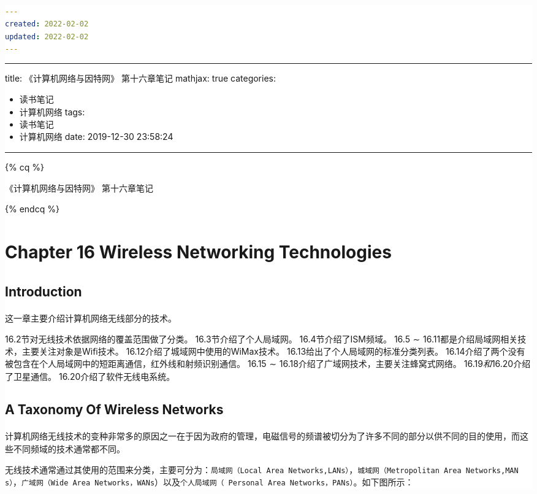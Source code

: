 ```yaml
---
created: 2022-02-02
updated: 2022-02-02
---
```

---
title: 《计算机网络与因特网》 第十六章笔记
mathjax: true
categories:
  - 读书笔记
  - 计算机网络
tags:
  - 读书笔记
  - 计算机网络
date: 2019-12-30 23:58:24
---

{% cq %}

《计算机网络与因特网》 第十六章笔记

{% endcq %}



# Chapter 16 Wireless Networking Technologies

## Introduction

这一章主要介绍计算机网络无线部分的技术。

$16.2$节对无线技术依据网络的覆盖范围做了分类。
$16.3$节介绍了个人局域网。
$16.4$节介绍了ISM频域。
$16.5\sim16.11$都是介绍局域网相关技术，主要关注对象是Wifi技术。
$16.12$介绍了城域网中使用的WiMax技术。
$16.13$给出了个人局域网的标准分类列表。
$16.14$介绍了两个没有被包含在个人局域网中的短距离通信，红外线和射频识别通信。
$16.15\sim16.18$介绍了广域网技术，主要关注蜂窝式网络。
$16.19和16.20$介绍了卫星通信。
$16.20$介绍了软件无线电系统。

## A Taxonomy Of Wireless Networks

计算机网络无线技术的变种非常多的原因之一在于因为政府的管理，电磁信号的频谱被切分为了许多不同的部分以供不同的目的使用，而这些不同频域的技术通常都不同。

无线技术通常通过其使用的范围来分类，主要可分为：`局域网（Local Area Networks,LANs）`，`城域网（Metropolitan Area Networks,MANs）`，`广域网（Wide Area Networks，WANs`）以及`个人局域网（ Personal Area Networks，PANs）`。如下图所示：
